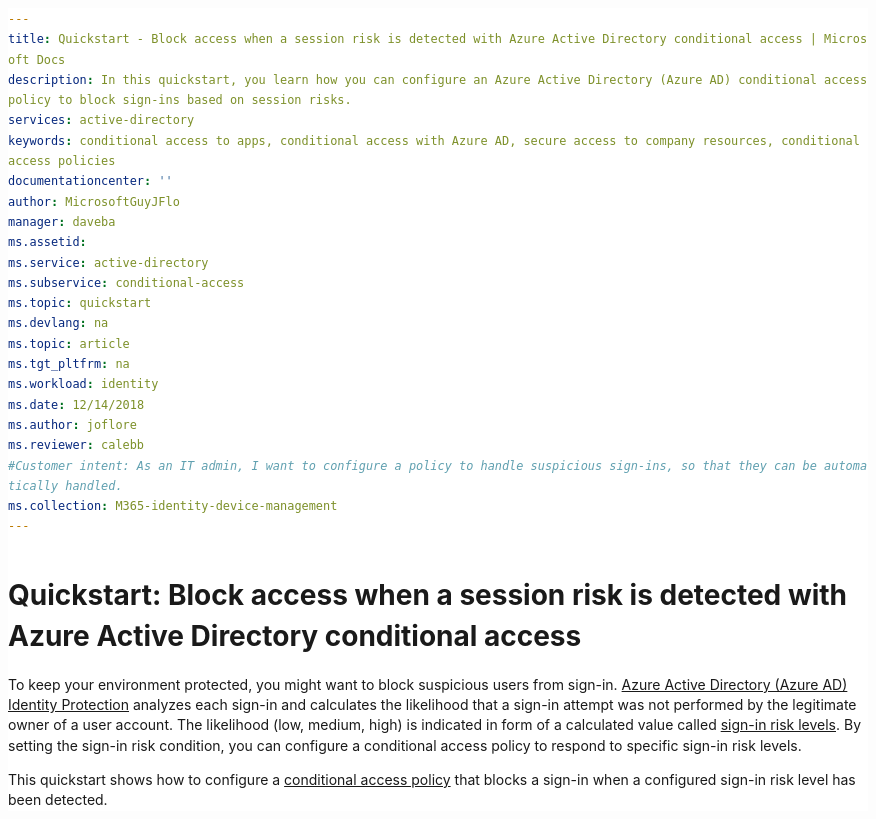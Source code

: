 ```yaml
---
title: Quickstart - Block access when a session risk is detected with Azure Active Directory conditional access | Microsoft Docs
description: In this quickstart, you learn how you can configure an Azure Active Directory (Azure AD) conditional access policy to block sign-ins based on session risks.
services: active-directory
keywords: conditional access to apps, conditional access with Azure AD, secure access to company resources, conditional access policies
documentationcenter: ''
author: MicrosoftGuyJFlo
manager: daveba
ms.assetid: 
ms.service: active-directory
ms.subservice: conditional-access
ms.topic: quickstart 
ms.devlang: na
ms.topic: article
ms.tgt_pltfrm: na
ms.workload: identity
ms.date: 12/14/2018
ms.author: joflore
ms.reviewer: calebb
#Customer intent: As an IT admin, I want to configure a policy to handle suspicious sign-ins, so that they can be automatically handled.
ms.collection: M365-identity-device-management
---
```


# Quickstart: Block access when a session risk is detected with Azure Active Directory conditional access  

To keep your environment protected, you might want to block suspicious users from sign-in. [Azure Active Directory (Azure AD) Identity Protection](../active-directory-identityprotection.md) analyzes each sign-in and calculates the likelihood that a sign-in attempt was not performed by the legitimate owner of a user account. The likelihood (low, medium, high) is indicated in form of a calculated value called [sign-in risk levels](conditions.md#sign-in-risk). By setting the sign-in risk condition, you can configure a conditional access policy to respond to specific sign-in risk levels. 

This quickstart shows how to configure a [conditional access policy](../active-directory-conditional-access-azure-portal.md) that blocks a sign-in when a configured sign-in risk level has been detected. 
